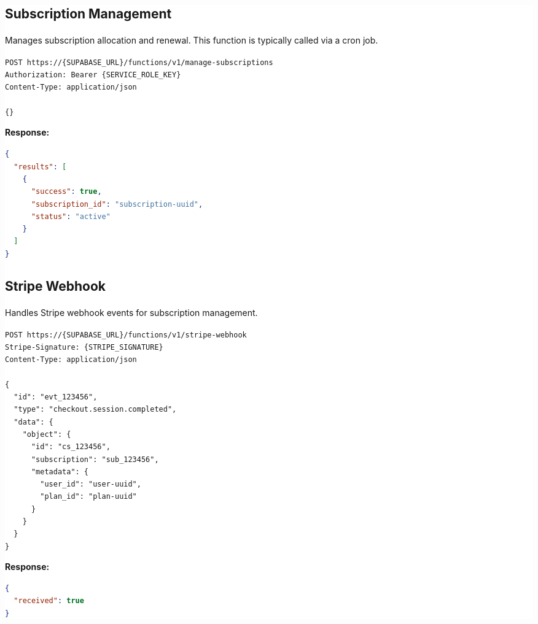 ## Subscription Management

Manages subscription allocation and renewal. This function is typically called via a cron job.

```http
POST https://{SUPABASE_URL}/functions/v1/manage-subscriptions
Authorization: Bearer {SERVICE_ROLE_KEY}
Content-Type: application/json

{}
```

**Response:**

```json
{
  "results": [
    {
      "success": true,
      "subscription_id": "subscription-uuid",
      "status": "active"
    }
  ]
}
```

## Stripe Webhook

Handles Stripe webhook events for subscription management.

```http
POST https://{SUPABASE_URL}/functions/v1/stripe-webhook
Stripe-Signature: {STRIPE_SIGNATURE}
Content-Type: application/json

{
  "id": "evt_123456",
  "type": "checkout.session.completed",
  "data": {
    "object": {
      "id": "cs_123456",
      "subscription": "sub_123456",
      "metadata": {
        "user_id": "user-uuid",
        "plan_id": "plan-uuid"
      }
    }
  }
}
```

**Response:**

```json
{
  "received": true
}
```
